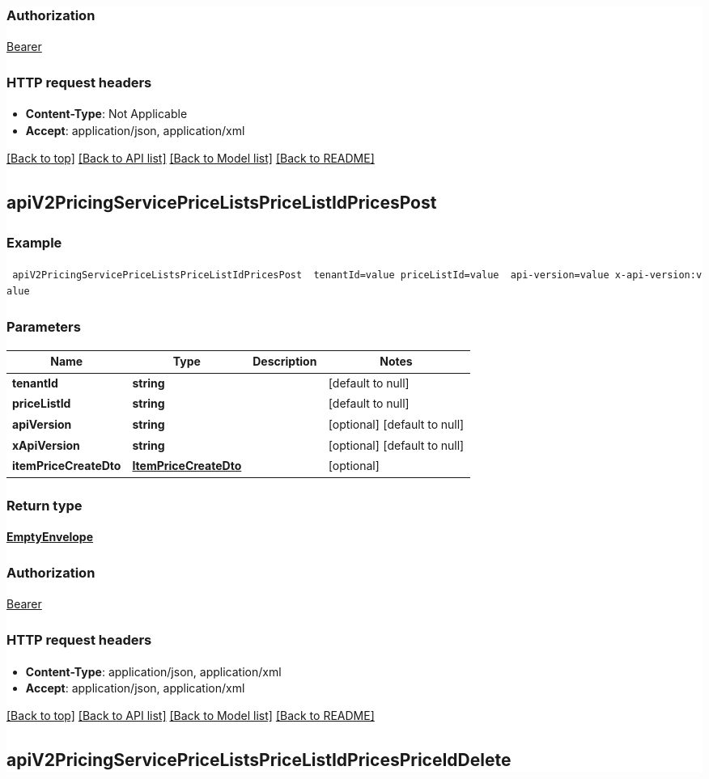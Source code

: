 ### Authorization

[Bearer](../README.md#Bearer)

### HTTP request headers

- **Content-Type**: Not Applicable
- **Accept**: application/json, application/xml

[[Back to top]](#) [[Back to API list]](../README.md#documentation-for-api-endpoints) [[Back to Model list]](../README.md#documentation-for-models) [[Back to README]](../README.md)


## apiV2PricingServicePriceListsPriceListIdPricesPost



### Example

```bash
 apiV2PricingServicePriceListsPriceListIdPricesPost  tenantId=value priceListId=value  api-version=value x-api-version:value
```

### Parameters


Name | Type | Description  | Notes
------------- | ------------- | ------------- | -------------
 **tenantId** | **string** |  | [default to null]
 **priceListId** | **string** |  | [default to null]
 **apiVersion** | **string** |  | [optional] [default to null]
 **xApiVersion** | **string** |  | [optional] [default to null]
 **itemPriceCreateDto** | [**ItemPriceCreateDto**](ItemPriceCreateDto.md) |  | [optional]

### Return type

[**EmptyEnvelope**](EmptyEnvelope.md)

### Authorization

[Bearer](../README.md#Bearer)

### HTTP request headers

- **Content-Type**: application/json, application/xml
- **Accept**: application/json, application/xml

[[Back to top]](#) [[Back to API list]](../README.md#documentation-for-api-endpoints) [[Back to Model list]](../README.md#documentation-for-models) [[Back to README]](../README.md)


## apiV2PricingServicePriceListsPriceListIdPricesPriceIdDelete
